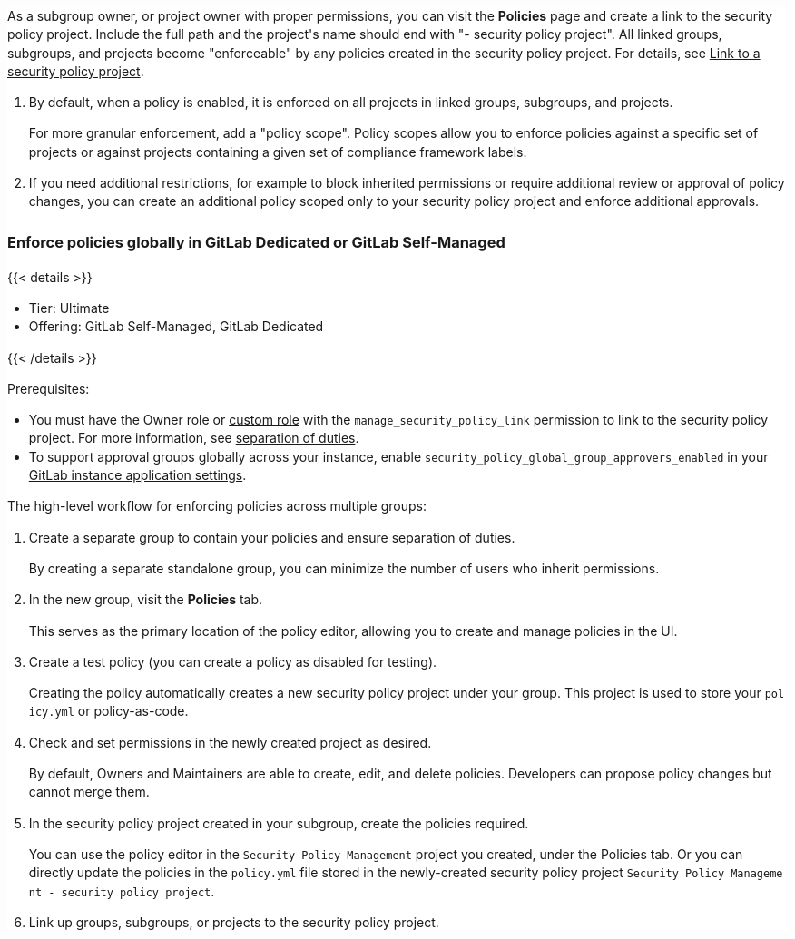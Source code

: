    As a subgroup owner, or project owner with proper permissions, you can visit the **Policies**
   page and create a link to the security policy project. Include the full path and the project's
   name should end with "- security policy project". All linked groups, subgroups, and projects
   become "enforceable" by any policies created in the security policy project. For details, see
   [Link to a security policy project](#link-to-a-security-policy-project).
1. By default, when a policy is enabled, it is enforced on all projects in linked groups,
   subgroups, and projects.

   For more granular enforcement, add a "policy scope". Policy scopes allow you to enforce policies
   against a specific set of projects or against projects containing a given set of compliance
   framework labels.
1. If you need additional restrictions, for example to block inherited permissions or require
   additional review or approval of policy changes, you can create an additional policy scoped only
   to your security policy project and enforce additional approvals.

### Enforce policies globally in GitLab Dedicated or GitLab Self-Managed

{{< details >}}

- Tier: Ultimate
- Offering: GitLab Self-Managed, GitLab Dedicated

{{< /details >}}

Prerequisites:

- You must have the Owner role or [custom role](../../custom_roles/_index.md) with the
  `manage_security_policy_link` permission to link to the security policy project. For more
  information, see [separation of duties](#separation-of-duties).
- To support approval groups globally across your instance, enable
  `security_policy_global_group_approvers_enabled` in your
  [GitLab instance application settings](../../../api/settings.md).

The high-level workflow for enforcing policies across multiple groups:

1. Create a separate group to contain your policies and ensure separation of duties.

   By creating a separate standalone group, you can minimize the number of users who inherit
   permissions.
1. In the new group, visit the **Policies** tab.

   This serves as the primary location of the policy editor, allowing you to
   create and manage policies in the UI.
1. Create a test policy (you can create a policy as disabled for testing).

   Creating the policy automatically creates a new security policy project under your group. This
   project is used to store your `policy.yml` or policy-as-code.
1. Check and set permissions in the newly created project as desired.

   By default, Owners and Maintainers are able to create, edit, and delete policies. Developers can
   propose policy changes but cannot merge them.
1. In the security policy project created in your subgroup, create the policies required.

   You can use the policy editor in the `Security Policy Management` project you created, under the
   Policies tab. Or you can directly update the policies in the `policy.yml` file stored in the
   newly-created security policy project `Security Policy Management - security policy project`.
1. Link up groups, subgroups, or projects to the security policy project.
